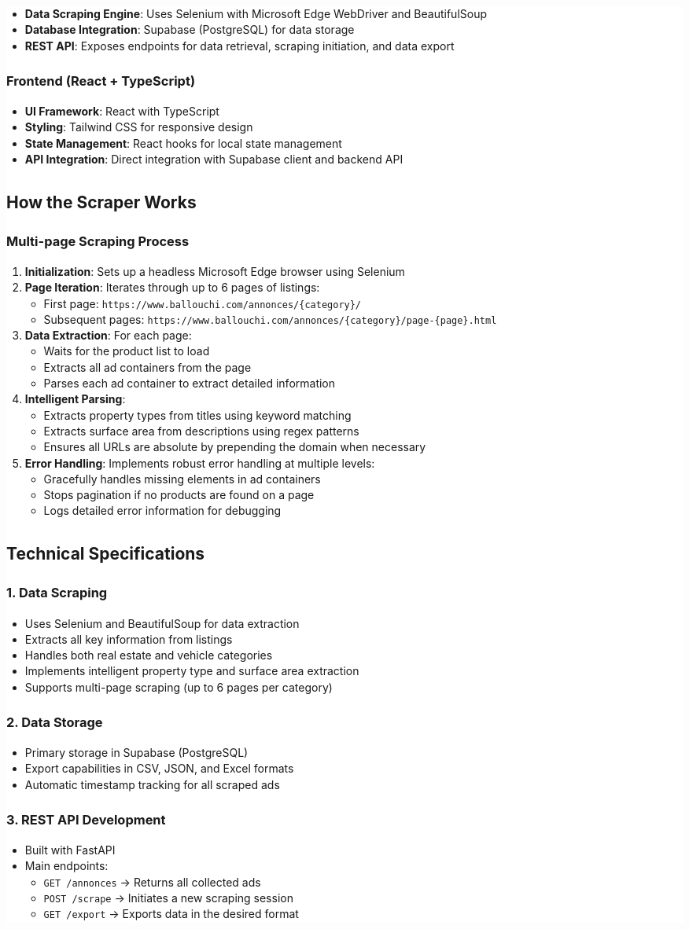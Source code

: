 - **Data Scraping Engine**: Uses Selenium with Microsoft Edge WebDriver and BeautifulSoup  
- **Database Integration**: Supabase (PostgreSQL) for data storage  
- **REST API**: Exposes endpoints for data retrieval, scraping initiation, and data export  

### Frontend (React + TypeScript)

- **UI Framework**: React with TypeScript  
- **Styling**: Tailwind CSS for responsive design  
- **State Management**: React hooks for local state management  
- **API Integration**: Direct integration with Supabase client and backend API  

## How the Scraper Works

### Multi-page Scraping Process

1. **Initialization**: Sets up a headless Microsoft Edge browser using Selenium  
2. **Page Iteration**: Iterates through up to 6 pages of listings:  
   - First page: `https://www.ballouchi.com/annonces/{category}/`  
   - Subsequent pages: `https://www.ballouchi.com/annonces/{category}/page-{page}.html`  
3. **Data Extraction**: For each page:  
   - Waits for the product list to load  
   - Extracts all ad containers from the page  
   - Parses each ad container to extract detailed information  
4. **Intelligent Parsing**:  
   - Extracts property types from titles using keyword matching  
   - Extracts surface area from descriptions using regex patterns  
   - Ensures all URLs are absolute by prepending the domain when necessary  
5. **Error Handling**: Implements robust error handling at multiple levels:  
   - Gracefully handles missing elements in ad containers  
   - Stops pagination if no products are found on a page  
   - Logs detailed error information for debugging  

## Technical Specifications

### 1. Data Scraping

- Uses Selenium and BeautifulSoup for data extraction  
- Extracts all key information from listings  
- Handles both real estate and vehicle categories  
- Implements intelligent property type and surface area extraction  
- Supports multi-page scraping (up to 6 pages per category)  

### 2. Data Storage

- Primary storage in Supabase (PostgreSQL)  
- Export capabilities in CSV, JSON, and Excel formats  
- Automatic timestamp tracking for all scraped ads  

### 3. REST API Development

- Built with FastAPI  
- Main endpoints:  
  - `GET /annonces` → Returns all collected ads  
  - `POST /scrape` → Initiates a new scraping session  
  - `GET /export` → Exports data in the desired format  
